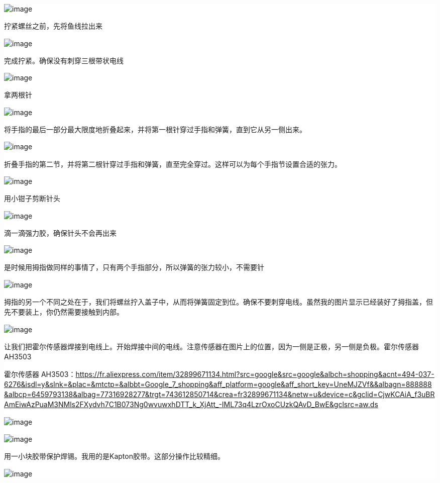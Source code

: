 ![image](https://github.com/user-attachments/assets/197173a7-c508-4813-8e24-5ebad896fd5c)

拧紧螺丝之前，先将鱼线拉出来

![image](https://github.com/user-attachments/assets/9aedb2fa-fa9c-4aa7-9bf5-25aad548c6f0)

完成拧紧。确保没有刺穿三根带状电线

![image](https://github.com/user-attachments/assets/8c955b86-8bb8-4857-859c-5823dab1dd17)

拿两根针

![image](https://github.com/user-attachments/assets/7fe6ff5d-29e2-4535-831a-8beb145dd229)

将手指的最后一部分最大限度地折叠起来，并将第一根针穿过手指和弹簧，直到它从另一侧出来。

![image](https://github.com/user-attachments/assets/1c33a577-d387-4239-847f-18ca5f898e1d)

折叠手指的第二节，并将第二根针穿过手指和弹簧，直至完全穿过。这样可以为每个手指节设置合适的张力。

![image](https://github.com/user-attachments/assets/f37e4a03-a357-4fa0-a09e-a0ccb87c6727)

用小钳子剪断针头

![image](https://github.com/user-attachments/assets/60b2d6ae-b9e3-4085-8632-bed8a963c92e)

滴一滴强力胶，确保针头不会再出来

![image](https://github.com/user-attachments/assets/3cdeabcf-b092-475c-a26b-85fb82592b5b)

是时候用拇指做同样的事情了，只有两个手指部分，所以弹簧的张力较小，不需要针

![image](https://github.com/user-attachments/assets/42b0d7ef-3eeb-4bc8-86e5-c44b07cdf656)

拇指的另一个不同之处在于，我们将螺丝拧入盖子中，从而将弹簧固定到位。确保不要刺穿电线。虽然我的图片显示已经装好了拇指盖，但先不要装上，你仍然需要接触到内部。

![image](https://github.com/user-attachments/assets/f8c12432-b0ec-4ec2-b8aa-4118486a8924)

让我们把霍尔传感器焊接到电线上。开始焊接中间的电线。注意传感器在图片上的位置，因为一侧是正极，另一侧是负极。霍尔传感器 AH3503

霍尔传感器 AH3503：https://fr.aliexpress.com/item/32899671134.html?src=google&src=google&albch=shopping&acnt=494-037-6276&isdl=y&slnk=&plac=&mtctp=&albbt=Google_7_shopping&aff_platform=google&aff_short_key=UneMJZVf&&albagn=888888&albcp=6459793138&albag=77316928277&trgt=743612850714&crea=fr32899671134&netw=u&device=c&gclid=CjwKCAiA_f3uBRAmEiwAzPuaM3NMls2FXydvh7C1B073Ng0wvuwxhDTT_k_XjAtt_-IML73q4LzrOxoCUzkQAvD_BwE&gclsrc=aw.ds

![image](https://github.com/user-attachments/assets/1972425a-9939-4240-8351-8a2842b1157e)

![image](https://github.com/user-attachments/assets/bc96fb95-8c8c-447c-89ff-192b7ab8a708)

用一小块胶带保护焊锡。我用的是Kapton胶带。这部分操作比较精细。

![image](https://github.com/user-attachments/assets/e1760d03-0705-406e-b290-30d93e49b19a)
